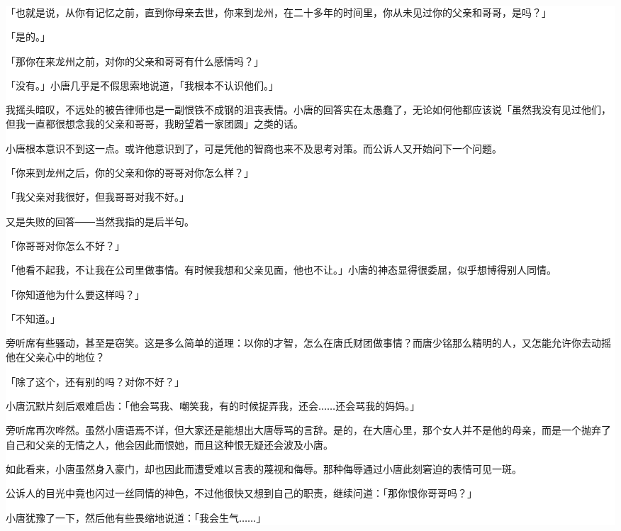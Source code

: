 「也就是说，从你有记忆之前，直到你母亲去世，你来到龙州，在二十多年的时间里，你从未见过你的父亲和哥哥，是吗？」



「是的。」



「那你在来龙州之前，对你的父亲和哥哥有什么感情吗？」



「没有。」小唐几乎是不假思索地说道，「我根本不认识他们。」



我摇头暗叹，不远处的被告律师也是一副恨铁不成钢的沮丧表情。小唐的回答实在太愚蠢了，无论如何他都应该说「虽然我没有见过他们，但我一直都很想念我的父亲和哥哥，我盼望着一家团圆」之类的话。



小唐根本意识不到这一点。或许他意识到了，可是凭他的智商也来不及思考对策。而公诉人又开始问下一个问题。



「你来到龙州之后，你的父亲和你的哥哥对你怎么样？」



「我父亲对我很好，但我哥哥对我不好。」



又是失败的回答——当然我指的是后半句。



「你哥哥对你怎么不好？」



「他看不起我，不让我在公司里做事情。有时候我想和父亲见面，他也不让。」小唐的神态显得很委屈，似乎想博得别人同情。



「你知道他为什么要这样吗？」



「不知道。」



旁听席有些骚动，甚至是窃笑。这是多么简单的道理：以你的才智，怎么在唐氏财团做事情？而唐少铭那么精明的人，又怎能允许你去动摇他在父亲心中的地位？



「除了这个，还有别的吗？对你不好？」



小唐沉默片刻后艰难启齿：「他会骂我、嘲笑我，有的时候捉弄我，还会……还会骂我的妈妈。」



旁听席再次哗然。虽然小唐语焉不详，但大家还是能想出大唐辱骂的言辞。是的，在大唐心里，那个女人并不是他的母亲，而是一个抛弃了自己和父亲的无情之人，他会因此而恨她，而且这种恨无疑还会波及小唐。



如此看来，小唐虽然身入豪门，却也因此而遭受难以言表的蔑视和侮辱。那种侮辱通过小唐此刻窘迫的表情可见一斑。



公诉人的目光中竟也闪过一丝同情的神色，不过他很快又想到自己的职责，继续问道：「那你恨你哥哥吗？」



小唐犹豫了一下，然后他有些畏缩地说道：「我会生气……」
